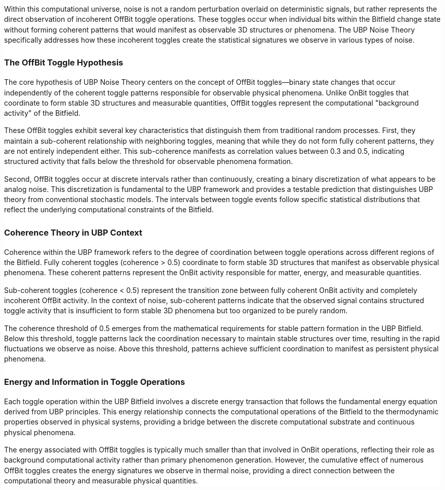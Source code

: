 Within this computational universe, noise is not a random perturbation overlaid on deterministic signals, but rather represents the direct observation of incoherent OffBit toggle operations. These toggles occur when individual bits within the Bitfield change state without forming coherent patterns that would manifest as observable 3D structures or phenomena. The UBP Noise Theory specifically addresses how these incoherent toggles create the statistical signatures we observe in various types of noise.

### The OffBit Toggle Hypothesis

The core hypothesis of UBP Noise Theory centers on the concept of OffBit toggles—binary state changes that occur independently of the coherent toggle patterns responsible for observable physical phenomena. Unlike OnBit toggles that coordinate to form stable 3D structures and measurable quantities, OffBit toggles represent the computational "background activity" of the Bitfield.

These OffBit toggles exhibit several key characteristics that distinguish them from traditional random processes. First, they maintain a sub-coherent relationship with neighboring toggles, meaning that while they do not form fully coherent patterns, they are not entirely independent either. This sub-coherence manifests as correlation values between 0.3 and 0.5, indicating structured activity that falls below the threshold for observable phenomena formation.

Second, OffBit toggles occur at discrete intervals rather than continuously, creating a binary discretization of what appears to be analog noise. This discretization is fundamental to the UBP framework and provides a testable prediction that distinguishes UBP theory from conventional stochastic models. The intervals between toggle events follow specific statistical distributions that reflect the underlying computational constraints of the Bitfield.

### Coherence Theory in UBP Context

Coherence within the UBP framework refers to the degree of coordination between toggle operations across different regions of the Bitfield. Fully coherent toggles (coherence > 0.5) coordinate to form stable 3D structures that manifest as observable physical phenomena. These coherent patterns represent the OnBit activity responsible for matter, energy, and measurable quantities.

Sub-coherent toggles (coherence < 0.5) represent the transition zone between fully coherent OnBit activity and completely incoherent OffBit activity. In the context of noise, sub-coherent patterns indicate that the observed signal contains structured toggle activity that is insufficient to form stable 3D phenomena but too organized to be purely random.

The coherence threshold of 0.5 emerges from the mathematical requirements for stable pattern formation in the UBP Bitfield. Below this threshold, toggle patterns lack the coordination necessary to maintain stable structures over time, resulting in the rapid fluctuations we observe as noise. Above this threshold, patterns achieve sufficient coordination to manifest as persistent physical phenomena.

### Energy and Information in Toggle Operations

Each toggle operation within the UBP Bitfield involves a discrete energy transaction that follows the fundamental energy equation derived from UBP principles. This energy relationship connects the computational operations of the Bitfield to the thermodynamic properties observed in physical systems, providing a bridge between the discrete computational substrate and continuous physical phenomena.

The energy associated with OffBit toggles is typically much smaller than that involved in OnBit operations, reflecting their role as background computational activity rather than primary phenomenon generation. However, the cumulative effect of numerous OffBit toggles creates the energy signatures we observe in thermal noise, providing a direct connection between the computational theory and measurable physical quantities.
